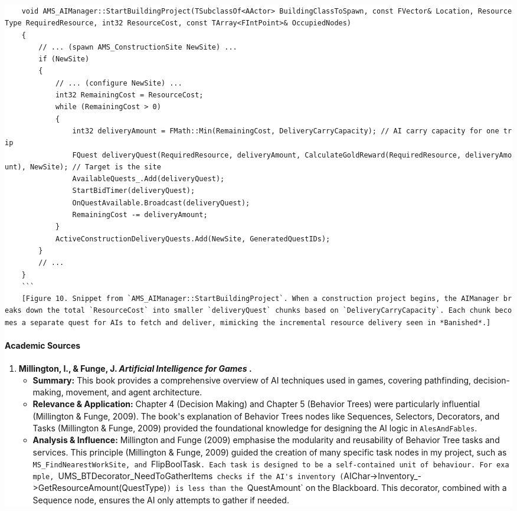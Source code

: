         void AMS_AIManager::StartBuildingProject(TSubclassOf<AActor> BuildingClassToSpawn, const FVector& Location, ResourceType RequiredResource, int32 ResourceCost, const TArray<FIntPoint>& OccupiedNodes)
        {
            // ... (spawn AMS_ConstructionSite NewSite) ...
            if (NewSite)
            {
                // ... (configure NewSite) ...
                int32 RemainingCost = ResourceCost;
                while (RemainingCost > 0)
                {
                    int32 deliveryAmount = FMath::Min(RemainingCost, DeliveryCarryCapacity); // AI carry capacity for one trip
                    FQuest deliveryQuest(RequiredResource, deliveryAmount, CalculateGoldReward(RequiredResource, deliveryAmount), NewSite); // Target is the site
                    AvailableQuests_.Add(deliveryQuest);
                    StartBidTimer(deliveryQuest);
                    OnQuestAvailable.Broadcast(deliveryQuest);
                    RemainingCost -= deliveryAmount;
                }
                ActiveConstructionDeliveryQuests.Add(NewSite, GeneratedQuestIDs);
            }
            // ...
        }
        ```
        [Figure 10. Snippet from `AMS_AIManager::StartBuildingProject`. When a construction project begins, the AIManager breaks down the total `ResourceCost` into smaller `deliveryQuest` chunks based on `DeliveryCarryCapacity`. Each chunk becomes a separate quest for AIs to fetch and deliver, mimicking the incremental resource delivery seen in *Banished*.]

#### Academic Sources

1.  **Millington, I., & Funge, J. *Artificial Intelligence for Games* .**
    *   **Summary:** This book provides a comprehensive overview of AI techniques used in games, covering pathfinding, decision-making, movement, and agent architecture.
    *   **Relevance & Application:** Chapter 4 (Decision Making) and Chapter 5 (Behavior Trees) were particularly influential (Millington & Funge, 2009). The book's explanation of Behavior Trees nodes like Sequences, Selectors, Decorators, and Tasks (Millington & Funge, 2009) provided the foundational knowledge for designing the AI logic in `AlesAndFables`.
    *   **Analysis & Influence:** Millington and Funge (2009) emphasise the modularity and reusability of Behavior Tree tasks and services. This principle (Millington & Funge, 2009) guided the creation of many specific task nodes in my project, such as `MS_FindNearestWorkSite, and `FlipBoolTask`. Each task is designed to be a self-contained unit of behaviour. For example, `UMS_BTDecorator_NeedToGatherItems` checks if the AI's inventory (`AIChar->Inventory_->GetResourceAmount(QuestType)`) is less than the `QuestAmount` on the Blackboard. This decorator, combined with a Sequence node, ensures the AI only attempts to gather if needed.
